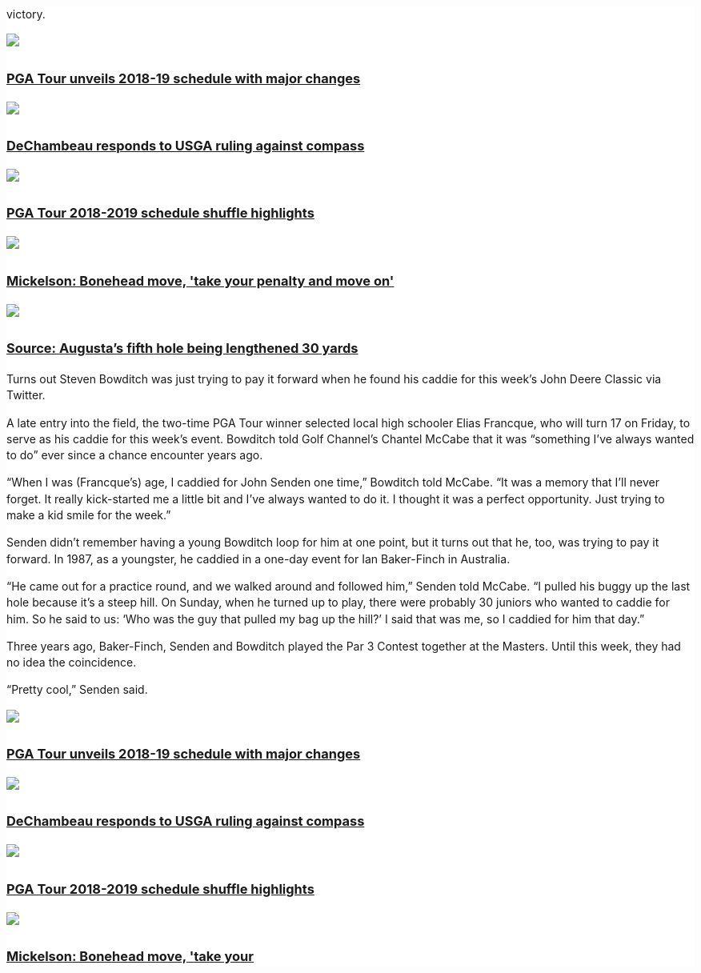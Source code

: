 victory.</p></article></p></div></section></section><section data-reactid=141><div data-reactid=145><p data-reactid=146><article data-reactid=147><p data-reactid=148><a href="https://www.golfchannel.com/article/golf-central-blog/pga-tour-unveils-schedule-2018-19-season?cid=article_trending_p1" data-reactid=149><img src=https://www.golfchannel.com/sites/default/files/2016/11/15/pgatour_1920_logo_grass.jpg data-reactid=150><h3 data-reactid=152>PGA Tour unveils 2018-19 schedule with major changes</h3></a></p></article></p><div data-reactid=153><div data-reactid=154><p data-reactid=155><article data-reactid=156><p data-reactid=157><a href="https://www.golfchannel.com/video/dechambeau-responds-usga-ruling-against-compass?cid=article_trending_p2" data-reactid=158><img src=https://www.golfchannel.com/sites/default/files/video/thumbnail/2018/07/11/gettyimages-983268230.jpg data-reactid=159><h3 data-reactid=161>DeChambeau responds to USGA ruling against compass</h3></a></p></article></p><p data-reactid=162><article data-reactid=163><p data-reactid=164><a href="https://www.golfchannel.com/video/pga-tour-2018-2019-schedule-shuffle-highlights?cid=article_trending_p3" data-reactid=165><img src=https://www.golfchannel.com/sites/default/files/video/thumbnail/2018/07/10/2018-07-10t12-09-37.9z--1280x720.jpg data-reactid=166><h3 data-reactid=168>PGA Tour 2018-2019 schedule shuffle highlights</h3></a></p></article></p></div><div data-reactid=169><p data-reactid=170><article data-reactid=171><p data-reactid=172><a href="https://www.golfchannel.com/video/mickelson-penalty-bonehead-move-take-your-penalty-and-move?cid=article_trending_p4" data-reactid=173><img src=https://www.golfchannel.com/sites/default/files/video/thumbnail/2018/07/09/2018-07-09t01-07-09.6z--1280x720.jpg data-reactid=174><h3 data-reactid=176>Mickelson: Bonehead move, 'take your penalty and move on'</h3></a></p></article></p><p data-reactid=177><article data-reactid=178><p data-reactid=179><a href="https://www.golfchannel.com/article/golf-central-blog/source-augusta%E2%80%99s-fifth-hole-being-lengthened-30-yards?cid=article_trending_p5" data-reactid=180><img src=https://www.golfchannel.com/sites/default/files/2018/07/11/fifth_tee_1920_augustanational.jpg data-reactid=181><h3 data-reactid=183>Source: Augusta’s fifth hole being lengthened 30 yards</h3></a></p></article></p></div></div></div></section></p><p data-reactid=184><section data-reactid=185><section data-reactid=207><div data-reactid=208><p data-reactid=219><article data-reactid=220><p>Turns out Steven Bowditch was just trying to pay it forward when he found his caddie for this week’s John Deere Classic via Twitter.</p><p>A late entry into the field, the two-time PGA Tour winner selected local high schooler Elias Francque, who will turn 17 on Friday, to serve as his caddie for this week’s event. Bowditch told Golf Channel’s Chantel McCabe that it was “something I’ve always wanted to do” ever since a chance encounter years ago.</p><p>“When I was (Francque’s) age, I caddied for John Senden one time,” Bowditch told McCabe. “It was a memory that I’ll never forget. It really kick-started me a little bit and I’ve always wanted to do it. I thought it was a perfect opportunity. Just trying to make a kid smile for the week.”</p><p>Senden didn’t remember having a young Bowditch loop for him at one point, but it turns out that he, too, was trying to pay it forward. In 1987, as a youngster, he caddied in a one-day event for Ian Baker-Finch in Australia.</p><p>“He came out for a practice round, and we walked around and followed him,” Senden told McCabe. “I pulled his buggy up the last hole because it’s a steep hill. On Sunday, when he turned up to play, there were probably 30 juniors who wanted to caddie for him. So he said to us: ‘Who was the guy that pulled my bag up the hill?’ I said that was me, so I caddied for him that day.”</p><p>Three years ago, Baker-Finch, Senden and Bowditch played the Par 3 Contest together at the Masters. Until this week, they had no idea the coincidence.</p><p>“Pretty cool,” Senden said.</p></article></p></div></section></section><section data-reactid=245><div data-reactid=249><p data-reactid=250><article data-reactid=251><p data-reactid=252><a href="https://www.golfchannel.com/article/golf-central-blog/pga-tour-unveils-schedule-2018-19-season?cid=article_trending_p1" data-reactid=253><img src=https://www.golfchannel.com/sites/default/files/2016/11/15/pgatour_1920_logo_grass.jpg data-reactid=254><h3 data-reactid=256>PGA Tour unveils 2018-19 schedule with major changes</h3></a></p></article></p><div data-reactid=257><div data-reactid=258><p data-reactid=259><article data-reactid=260><p data-reactid=261><a href="https://www.golfchannel.com/video/dechambeau-responds-usga-ruling-against-compass?cid=article_trending_p2" data-reactid=262><img src=https://www.golfchannel.com/sites/default/files/video/thumbnail/2018/07/11/gettyimages-983268230.jpg data-reactid=263><h3 data-reactid=265>DeChambeau responds to USGA ruling against compass</h3></a></p></article></p><p data-reactid=266><article data-reactid=267><p data-reactid=268><a href="https://www.golfchannel.com/video/pga-tour-2018-2019-schedule-shuffle-highlights?cid=article_trending_p3" data-reactid=269><img src=https://www.golfchannel.com/sites/default/files/video/thumbnail/2018/07/10/2018-07-10t12-09-37.9z--1280x720.jpg data-reactid=270><h3 data-reactid=272>PGA Tour 2018-2019 schedule shuffle highlights</h3></a></p></article></p></div><div data-reactid=273><p data-reactid=274><article data-reactid=275><p data-reactid=276><a href="https://www.golfchannel.com/video/mickelson-penalty-bonehead-move-take-your-penalty-and-move?cid=article_trending_p4" data-reactid=277><img src=https://www.golfchannel.com/sites/default/files/video/thumbnail/2018/07/09/2018-07-09t01-07-09.6z--1280x720.jpg data-reactid=278><h3 data-reactid=280>Mickelson: Bonehead move, 'take your